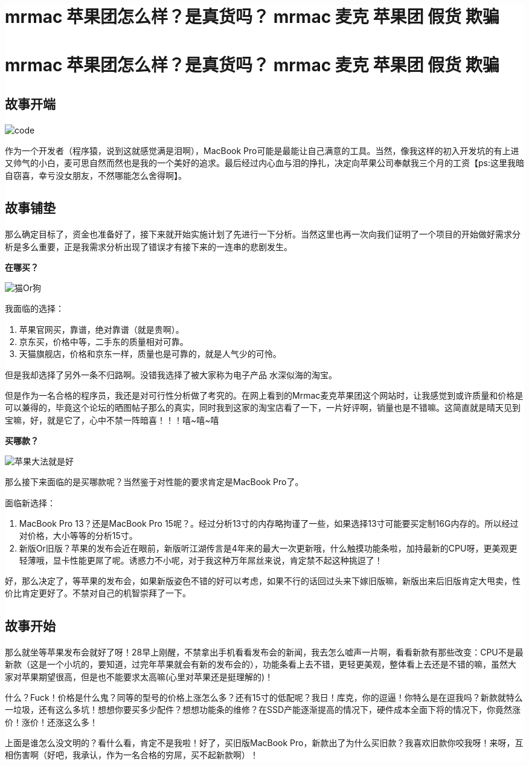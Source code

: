 # mrmac 苹果团怎么样？是真货吗？ mrmac 麦克 苹果团 假货 欺骗   

# mrmac 苹果团怎么样？是真货吗？ mrmac 麦克 苹果团 假货 欺骗   

## 故事开端  

![code](http://obbu6r1mi.bkt.clouddn.com/mrmac/xcode-macbook-featured.jpg)  

作为一个开发者（程序猿，说到这就感觉满是泪啊），MacBook Pro可能是最能让自己满意的工具。当然，像我这样的初入开发坑的有上进又帅气的小白，麦可思自然而然也是我的一个美好的追求。最后经过内心血与泪的挣扎，决定向苹果公司奉献我三个月的工资【ps:这里我暗自窃喜，幸亏没女朋友，不然哪能怎么舍得啊】。

## 故事铺垫  
那么确定目标了，资金也准备好了，接下来就开始实施计划了先进行一下分析。当然这里也再一次向我们证明了一个项目的开始做好需求分析是多么重要，正是我需求分析出现了错误才有接下来的一连串的悲剧发生。   

**在哪买？**   

![猫Or狗](http://obbu6r1mi.bkt.clouddn.com/mrmac/tmallOrJD.jpg)  

我面临的选择：  

1. 苹果官网买，靠谱，绝对靠谱（就是贵啊）。
2. 京东买，价格中等，二手东的质量相对可靠。
3. 天猫旗舰店，价格和京东一样，质量也是可靠的，就是人气少的可怜。  

但是我却选择了另外一条不归路啊。没错我选择了被大家称为电子产品 水深似海的淘宝。  

但是作为一名合格的程序员，我还是对可行性分析做了考究的。在网上看到的Mrmac麦克苹果团这个网站时，让我感觉到或许质量和价格是可以兼得的，毕竟这个论坛的晒图帖子那么的真实，同时我到这家的淘宝店看了一下，一片好评啊，销量也是不错嘛。这简直就是晴天见到宝嘛，好，就是它了，心中不禁一阵暗喜！！！嘻~嘻~嘻  

**买哪款？**  

![苹果大法就是好](http://obbu6r1mi.bkt.clouddn.com/mrmac/macbook-pro.png)

那么接下来面临的是买哪款呢？当然鉴于对性能的要求肯定是MacBook Pro了。  

面临新选择：  

1. MacBook Pro 13？还是MacBook Pro 15呢？。经过分析13寸的内存略拘谨了一些，如果选择13寸可能要买定制16G内存的。所以经过对价格，大小等等的分析15寸。
2. 新版Or旧版？苹果的发布会近在眼前，新版听江湖传言是4年来的最大一次更新哦，什么触摸功能条啦，加持最新的CPU呀，更美观更轻薄哦，显卡性能更屌了呢。诱惑力不小呢，对于我这种万年屌丝来说，肯定禁不起这种挑逗了！

好，那么决定了，等苹果的发布会，如果新版姿色不错的好可以考虑，如果不行的话回过头来下嫁旧版嘛，新版出来后旧版肯定大甩卖，性价比肯定更好了。不禁对自己的机智崇拜了一下。    

## 故事开始  

那么就坐等苹果发布会就好了呀！28早上刚醒，不禁拿出手机看看发布会的新闻，我去怎么嘘声一片啊，看看新款有那些改变：CPU不是最新款（这是一个小坑的，要知道，过完年苹果就会有新的发布会的），功能条看上去不错，更轻更美观，整体看上去还是不错的嘛，虽然大家对苹果期望很高，但是也不能要求太高嘛(心里对苹果还是挺理解的)！  

什么？Fuck！价格是什么鬼？同等的型号的价格上涨怎么多？还有15寸的低配呢？我日！库克，你的逗逼！你特么是在逗我吗？新款就特么一垃圾，还有这么多坑！想想你要买多少配件？想想功能条的维修？在SSD产能逐渐提高的情况下，硬件成本全面下将的情况下，你竟然涨价！涨价！还涨这么多！  

上面是谁怎么没文明的？看什么看，肯定不是我啦！好了，买旧版MacBook Pro，新款出了为什么买旧款？我喜欢旧款你咬我呀！来呀，互相伤害啊（好吧，我承认，作为一名合格的穷屌，买不起新款啊）！  
